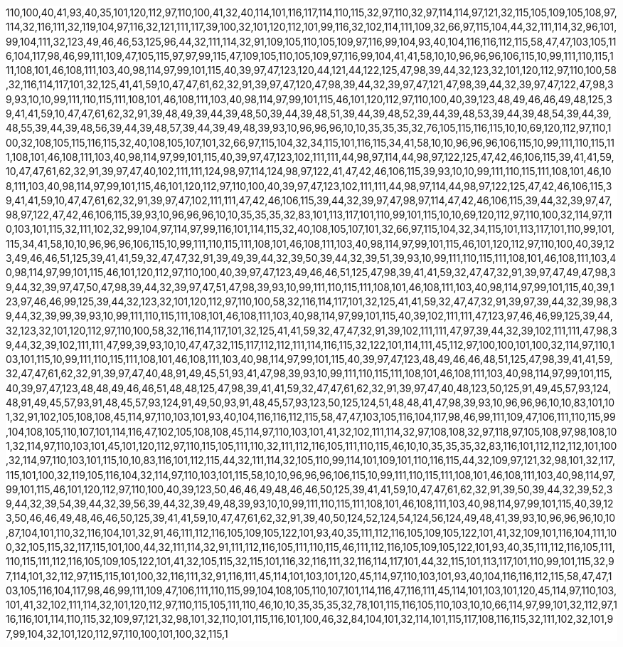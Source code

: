110,100,40,41,93,40,35,101,120,112,97,110,100,41,32,40,114,101,116,117,114,110,115,32,97,110,32,97,114,114,97,121,32,115,105,109,105,108,97,114,32,116,111,32,119,104,97,116,32,121,111,117,39,100,32,101,120,112,101,99,116,32,102,114,111,109,32,66,97,115,104,44,32,111,114,32,96,101,99,104,111,32,123,49,46,46,53,125,96,44,32,111,114,32,91,109,105,110,105,109,97,116,99,104,93,40,104,116,116,112,115,58,47,47,103,105,116,104,117,98,46,99,111,109,47,105,115,97,97,99,115,47,109,105,110,105,109,97,116,99,104,41,41,58,10,10,96,96,96,106,115,10,99,111,110,115,111,108,101,46,108,111,103,40,98,114,97,99,101,115,40,39,97,47,123,120,44,121,44,122,125,47,98,39,44,32,123,32,101,120,112,97,110,100,58,32,116,114,117,101,32,125,41,41,59,10,47,47,61,62,32,91,39,97,47,120,47,98,39,44,32,39,97,47,121,47,98,39,44,32,39,97,47,122,47,98,39,93,10,10,99,111,110,115,111,108,101,46,108,111,103,40,98,114,97,99,101,115,46,101,120,112,97,110,100,40,39,123,48,49,46,46,49,48,125,39,41,41,59,10,47,47,61,62,32,91,39,48,49,39,44,39,48,50,39,44,39,48,51,39,44,39,48,52,39,44,39,48,53,39,44,39,48,54,39,44,39,48,55,39,44,39,48,56,39,44,39,48,57,39,44,39,49,48,39,93,10,96,96,96,10,10,35,35,35,32,76,105,115,116,115,10,10,69,120,112,97,110,100,32,108,105,115,116,115,32,40,108,105,107,101,32,66,97,115,104,32,34,115,101,116,115,34,41,58,10,10,96,96,96,106,115,10,99,111,110,115,111,108,101,46,108,111,103,40,98,114,97,99,101,115,40,39,97,47,123,102,111,111,44,98,97,114,44,98,97,122,125,47,42,46,106,115,39,41,41,59,10,47,47,61,62,32,91,39,97,47,40,102,111,111,124,98,97,114,124,98,97,122,41,47,42,46,106,115,39,93,10,10,99,111,110,115,111,108,101,46,108,111,103,40,98,114,97,99,101,115,46,101,120,112,97,110,100,40,39,97,47,123,102,111,111,44,98,97,114,44,98,97,122,125,47,42,46,106,115,39,41,41,59,10,47,47,61,62,32,91,39,97,47,102,111,111,47,42,46,106,115,39,44,32,39,97,47,98,97,114,47,42,46,106,115,39,44,32,39,97,47,98,97,122,47,42,46,106,115,39,93,10,96,96,96,10,10,35,35,35,32,83,101,113,117,101,110,99,101,115,10,10,69,120,112,97,110,100,32,114,97,110,103,101,115,32,111,102,32,99,104,97,114,97,99,116,101,114,115,32,40,108,105,107,101,32,66,97,115,104,32,34,115,101,113,117,101,110,99,101,115,34,41,58,10,10,96,96,96,106,115,10,99,111,110,115,111,108,101,46,108,111,103,40,98,114,97,99,101,115,46,101,120,112,97,110,100,40,39,123,49,46,46,51,125,39,41,41,59,32,47,47,32,91,39,49,39,44,32,39,50,39,44,32,39,51,39,93,10,99,111,110,115,111,108,101,46,108,111,103,40,98,114,97,99,101,115,46,101,120,112,97,110,100,40,39,97,47,123,49,46,46,51,125,47,98,39,41,41,59,32,47,47,32,91,39,97,47,49,47,98,39,44,32,39,97,47,50,47,98,39,44,32,39,97,47,51,47,98,39,93,10,99,111,110,115,111,108,101,46,108,111,103,40,98,114,97,99,101,115,40,39,123,97,46,46,99,125,39,44,32,123,32,101,120,112,97,110,100,58,32,116,114,117,101,32,125,41,41,59,32,47,47,32,91,39,97,39,44,32,39,98,39,44,32,39,99,39,93,10,99,111,110,115,111,108,101,46,108,111,103,40,98,114,97,99,101,115,40,39,102,111,111,47,123,97,46,46,99,125,39,44,32,123,32,101,120,112,97,110,100,58,32,116,114,117,101,32,125,41,41,59,32,47,47,32,91,39,102,111,111,47,97,39,44,32,39,102,111,111,47,98,39,44,32,39,102,111,111,47,99,39,93,10,10,47,47,32,115,117,112,112,111,114,116,115,32,122,101,114,111,45,112,97,100,100,101,100,32,114,97,110,103,101,115,10,99,111,110,115,111,108,101,46,108,111,103,40,98,114,97,99,101,115,40,39,97,47,123,48,49,46,46,48,51,125,47,98,39,41,41,59,32,47,47,61,62,32,91,39,97,47,40,48,91,49,45,51,93,41,47,98,39,93,10,99,111,110,115,111,108,101,46,108,111,103,40,98,114,97,99,101,115,40,39,97,47,123,48,48,49,46,46,51,48,48,125,47,98,39,41,41,59,32,47,47,61,62,32,91,39,97,47,40,48,123,50,125,91,49,45,57,93,124,48,91,49,45,57,93,91,48,45,57,93,124,91,49,50,93,91,48,45,57,93,123,50,125,124,51,48,48,41,47,98,39,93,10,96,96,96,10,10,83,101,101,32,91,102,105,108,108,45,114,97,110,103,101,93,40,104,116,116,112,115,58,47,47,103,105,116,104,117,98,46,99,111,109,47,106,111,110,115,99,104,108,105,110,107,101,114,116,47,102,105,108,108,45,114,97,110,103,101,41,32,102,111,114,32,97,108,108,32,97,118,97,105,108,97,98,108,101,32,114,97,110,103,101,45,101,120,112,97,110,115,105,111,110,32,111,112,116,105,111,110,115,46,10,10,35,35,35,32,83,116,101,112,112,112,101,100,32,114,97,110,103,101,115,10,10,83,116,101,112,115,44,32,111,114,32,105,110,99,114,101,109,101,110,116,115,44,32,109,97,121,32,98,101,32,117,115,101,100,32,119,105,116,104,32,114,97,110,103,101,115,58,10,10,96,96,96,106,115,10,99,111,110,115,111,108,101,46,108,111,103,40,98,114,97,99,101,115,46,101,120,112,97,110,100,40,39,123,50,46,46,49,48,46,46,50,125,39,41,41,59,10,47,47,61,62,32,91,39,50,39,44,32,39,52,39,44,32,39,54,39,44,32,39,56,39,44,32,39,49,48,39,93,10,10,99,111,110,115,111,108,101,46,108,111,103,40,98,114,97,99,101,115,40,39,123,50,46,46,49,48,46,46,50,125,39,41,41,59,10,47,47,61,62,32,91,39,40,50,124,52,124,54,124,56,124,49,48,41,39,93,10,96,96,96,10,10,87,104,101,110,32,116,104,101,32,91,46,111,112,116,105,109,105,122,101,93,40,35,111,112,116,105,109,105,122,101,41,32,109,101,116,104,111,100,32,105,115,32,117,115,101,100,44,32,111,114,32,91,111,112,116,105,111,110,115,46,111,112,116,105,109,105,122,101,93,40,35,111,112,116,105,111,110,115,111,112,116,105,109,105,122,101,41,32,105,115,32,115,101,116,32,116,111,32,116,114,117,101,44,32,115,101,113,117,101,110,99,101,115,32,97,114,101,32,112,97,115,115,101,100,32,116,111,32,91,116,111,45,114,101,103,101,120,45,114,97,110,103,101,93,40,104,116,116,112,115,58,47,47,103,105,116,104,117,98,46,99,111,109,47,106,111,110,115,99,104,108,105,110,107,101,114,116,47,116,111,45,114,101,103,101,120,45,114,97,110,103,101,41,32,102,111,114,32,101,120,112,97,110,115,105,111,110,46,10,10,35,35,35,32,78,101,115,116,105,110,103,10,10,66,114,97,99,101,32,112,97,116,116,101,114,110,115,32,109,97,121,32,98,101,32,110,101,115,116,101,100,46,32,84,104,101,32,114,101,115,117,108,116,115,32,111,102,32,101,97,99,104,32,101,120,112,97,110,100,101,100,32,115,1